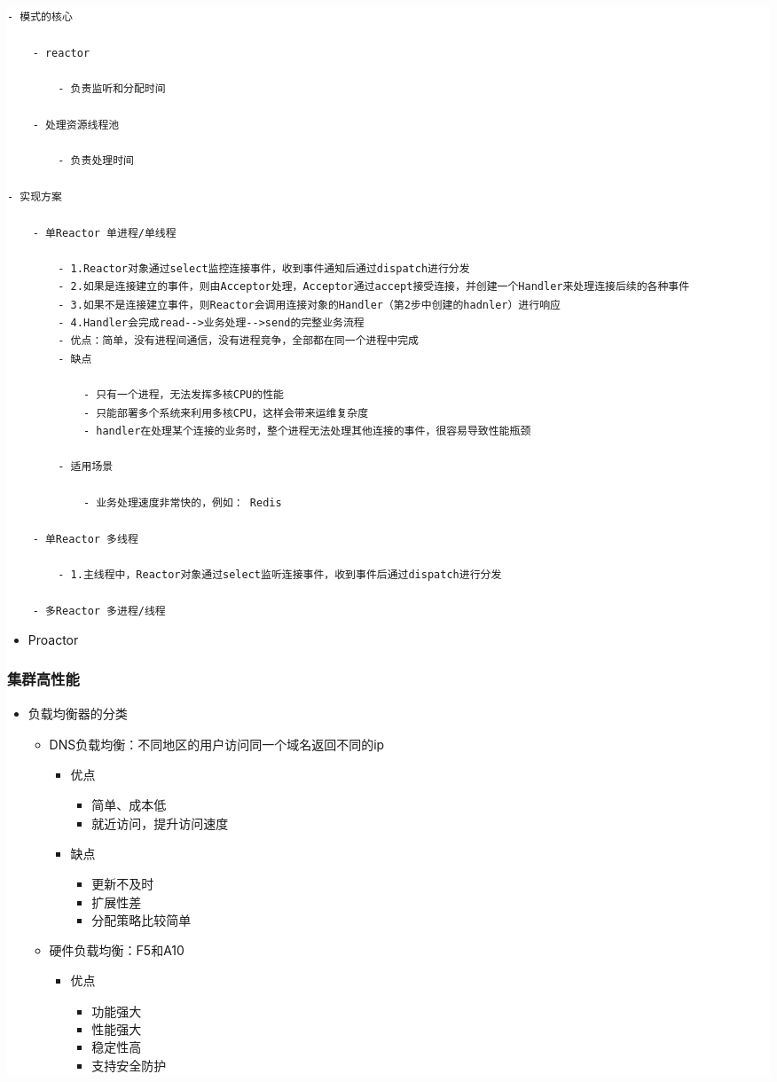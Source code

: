 	- 模式的核心

		- reactor

			- 负责监听和分配时间

		- 处理资源线程池

			- 负责处理时间

	- 实现方案

		- 单Reactor 单进程/单线程

			- 1.Reactor对象通过select监控连接事件，收到事件通知后通过dispatch进行分发
			- 2.如果是连接建立的事件，则由Acceptor处理，Acceptor通过accept接受连接，并创建一个Handler来处理连接后续的各种事件
			- 3.如果不是连接建立事件，则Reactor会调用连接对象的Handler（第2步中创建的hadnler）进行响应
			- 4.Handler会完成read-->业务处理-->send的完整业务流程
			- 优点：简单，没有进程间通信，没有进程竞争，全部都在同一个进程中完成
			- 缺点

				- 只有一个进程，无法发挥多核CPU的性能
				- 只能部署多个系统来利用多核CPU，这样会带来运维复杂度
				- handler在处理某个连接的业务时，整个进程无法处理其他连接的事件，很容易导致性能瓶颈

			- 适用场景

				- 业务处理速度非常快的，例如： Redis

		- 单Reactor 多线程

			- 1.主线程中，Reactor对象通过select监听连接事件，收到事件后通过dispatch进行分发

		- 多Reactor 多进程/线程

- Proactor

### 集群高性能

- 负载均衡器的分类

	- DNS负载均衡：不同地区的用户访问同一个域名返回不同的ip

		- 优点

			- 简单、成本低
			- 就近访问，提升访问速度

		- 缺点

			- 更新不及时
			- 扩展性差
			- 分配策略比较简单

	- 硬件负载均衡：F5和A10

		- 优点

			- 功能强大
			- 性能强大
			- 稳定性高
			- 支持安全防护
